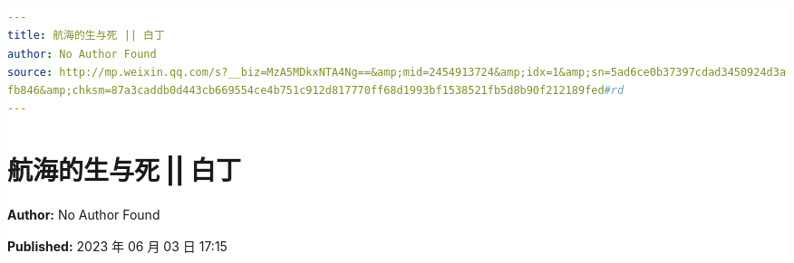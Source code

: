 ```yaml
---
title: 航海的生与死 || 白丁
author: No Author Found
source: http://mp.weixin.qq.com/s?__biz=MzA5MDkxNTA4Ng==&amp;mid=2454913724&amp;idx=1&amp;sn=5ad6ce0b37397cdad3450924d3afb846&amp;chksm=87a3caddb0d443cb669554ce4b751c912d817770ff68d1993bf1538521fb5d8b90f212189fed#rd
---
```


# 航海的生与死 || 白丁

**Author:** No Author Found

**Published:** 2023 年 06 月 03 日 17:15
